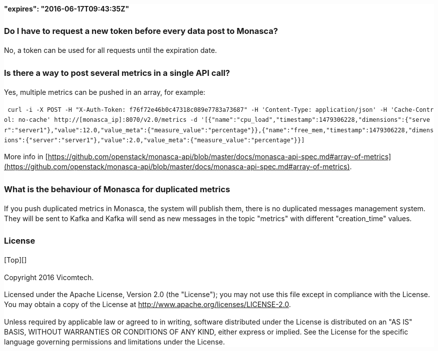 **"expires": "2016-06-17T09:43:35Z"**

### Do I have to request a new token before every data post to Monasca?

No, a token can be used for all requests until the expiration date.

### Is there a way to post several metrics in a single API call?

Yes, multiple metrics can be pushed in an array, for example:

```
 curl -i -X POST -H "X-Auth-Token: f76f72e46b0c47318c089e7783a73687" -H 'Content-Type: application/json' -H 'Cache-Control: no-cache' http://[monasca_ip]:8070/v2.0/metrics -d '[{"name":"cpu_load","timestamp":1479306228,"dimensions":{"server":"server1"},"value":12.0,"value_meta":{"measure_value":"percentage"}},{"name":"free_mem,"timestamp":1479306228,"dimensions":{"server":"server1"},"value":2.0,"value_meta":{"measure_value":"percentage"}}]
```

More info in [https://github.com/openstack/monasca-api/blob/master/docs/monasca-api-spec.md#array-of-metrics](https://github.com/openstack/monasca-api/blob/master/docs/monasca-api-spec.md#array-of-metrics).

### What is the behaviour of Monasca for duplicated metrics

If you push duplicated metrics in Monasca, the system will publish them, there is no duplicated messages management system. They will be sent to Kafka and Kafka will send as new messages in the topic "metrics" with different "creation_time" values.


### License
[Top][]

Copyright 2016 Vicomtech.

Licensed under the Apache License, Version 2.0 (the "License"); you may not use this file except in compliance with the License. You may obtain a copy of the License at http://www.apache.org/licenses/LICENSE-2.0.

Unless required by applicable law or agreed to in writing, software distributed under the License is distributed on an "AS IS" BASIS, WITHOUT WARRANTIES OR CONDITIONS OF ANY KIND, either express or implied. See the License for the specific language governing permissions and limitations under the License.

[Integration Overview]:#integration-overview
[CogNet Overview]:#cognet-overview
[Processing modes of Machine Learning algorithms]:#processing-modes-of-machine-learning-algorithms
[Policy Engine workflow]:#policy-engine-workflow 
[Common Infrastructure Integration]:#common-infrastructure-integration 
[Machine Learning in the Common Infrastructure ecosystem]:#machine-learning-in-the-common-infrastructure-ecosystem
[Useful links]: #useful-links
[FAQ]: #faq
[Integration general steps]:#which-are-the-general-steps-to-be-done-to-integrate-the-lcse-in-the-cognet-common-infrastructure
[Connectivity]:#connectivity 
[Repository]:#repository
[Data Ingest]:#data-ingest
[Apache Kafka]: #apache-kafka
[Which topics are defined in Kafka]: #which-topics-are-defined-in-kafka
[How to check which topics are been used in Kafka]: #how-to-check-which-topics-are-been-used-in-kafka
[Monasca]: #monasca
[Duplicated metrics in Monasca]: #duplicated-metrics-in-monasca
[Check metrics messages from Kafka]: #check-metrics-topic-from-kafka
[What is the lifespan of the authentication token]:#what-is-the-lifespan-of-the-authentication-token
[Do I have to request a new token before every data post to Monasca]:#do-i-have-to-request-a-new-token-before-every-data-post-to-monasca
[Is there a way to post several metrics in a single API call]:#is-there-a-way-to-post-several-metrics-in-a-single-api-call
[Policy Engine]:#policy-engine
[How do I update a policy]:#how-do-i-update-a-policy
[Dockers]:#dockers
[Check docker output]:#check-docker-output
